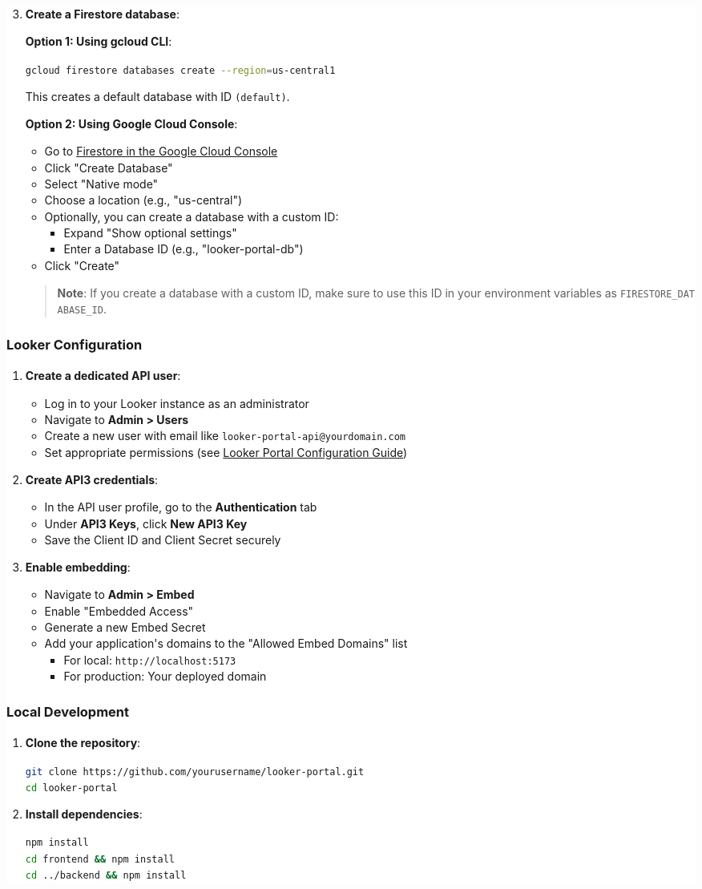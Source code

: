 3. **Create a Firestore database**:
   
   **Option 1: Using gcloud CLI**:
   ```bash
   gcloud firestore databases create --region=us-central1
   ```
   This creates a default database with ID `(default)`.
   
   **Option 2: Using Google Cloud Console**:
   - Go to [Firestore in the Google Cloud Console](https://console.cloud.google.com/firestore)
   - Click "Create Database"
   - Select "Native mode"
   - Choose a location (e.g., "us-central")
   - Optionally, you can create a database with a custom ID:
     - Expand "Show optional settings"
     - Enter a Database ID (e.g., "looker-portal-db")
   - Click "Create"
   
   > **Note**: If you create a database with a custom ID, make sure to use this ID in your environment variables as `FIRESTORE_DATABASE_ID`.

### Looker Configuration

1. **Create a dedicated API user**:
   - Log in to your Looker instance as an administrator
   - Navigate to **Admin > Users**
   - Create a new user with email like `looker-portal-api@yourdomain.com`
   - Set appropriate permissions (see [Looker Portal Configuration Guide](looker-portal-configuration.md))

2. **Create API3 credentials**:
   - In the API user profile, go to the **Authentication** tab
   - Under **API3 Keys**, click **New API3 Key**
   - Save the Client ID and Client Secret securely

3. **Enable embedding**:
   - Navigate to **Admin > Embed**
   - Enable "Embedded Access"
   - Generate a new Embed Secret
   - Add your application's domains to the "Allowed Embed Domains" list
     - For local: `http://localhost:5173`
     - For production: Your deployed domain

### Local Development

1. **Clone the repository**:
   ```bash
   git clone https://github.com/yourusername/looker-portal.git
   cd looker-portal
   ```

2. **Install dependencies**:
   ```bash
   npm install
   cd frontend && npm install
   cd ../backend && npm install
   ```
